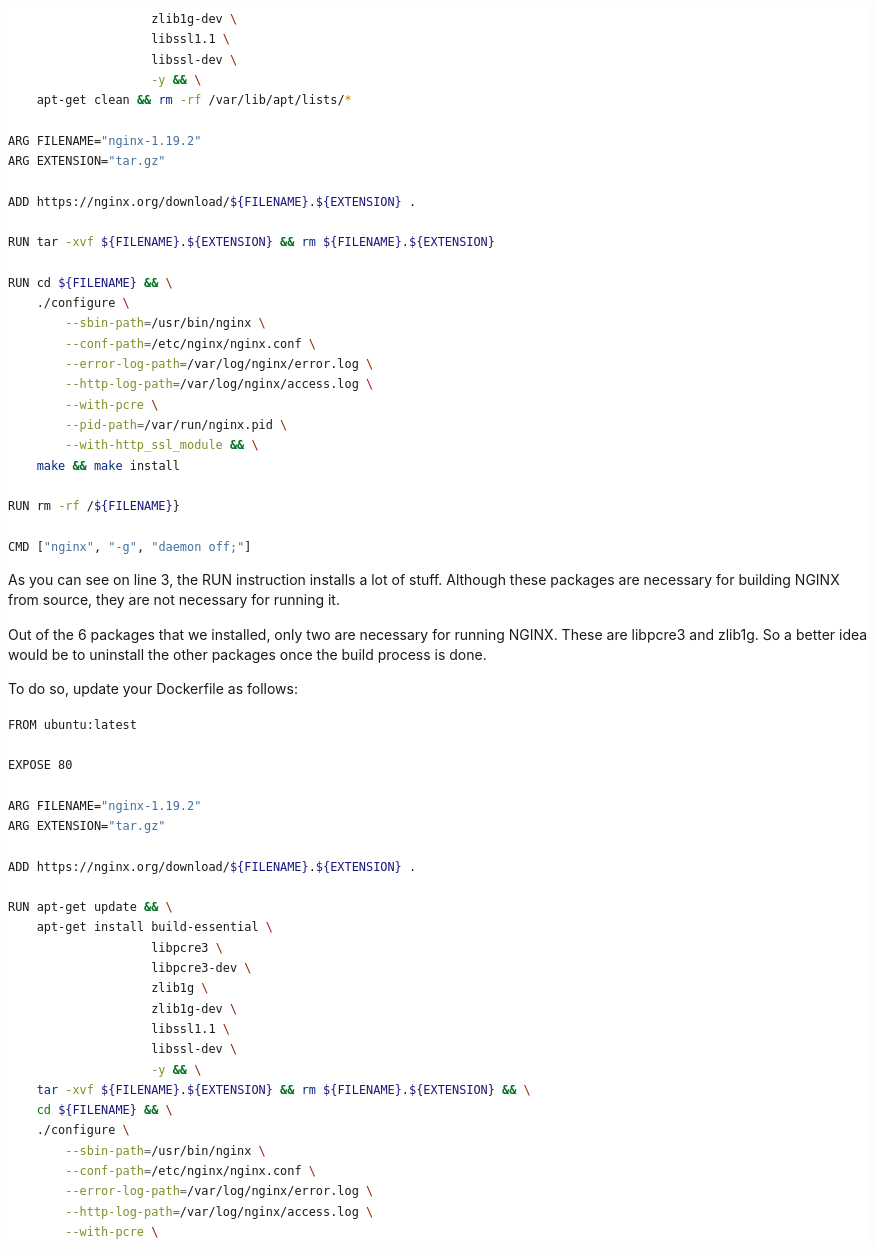 ```bash
                    zlib1g-dev \
                    libssl1.1 \
                    libssl-dev \
                    -y && \
    apt-get clean && rm -rf /var/lib/apt/lists/*

ARG FILENAME="nginx-1.19.2"
ARG EXTENSION="tar.gz"

ADD https://nginx.org/download/${FILENAME}.${EXTENSION} .

RUN tar -xvf ${FILENAME}.${EXTENSION} && rm ${FILENAME}.${EXTENSION}

RUN cd ${FILENAME} && \
    ./configure \
        --sbin-path=/usr/bin/nginx \
        --conf-path=/etc/nginx/nginx.conf \
        --error-log-path=/var/log/nginx/error.log \
        --http-log-path=/var/log/nginx/access.log \
        --with-pcre \
        --pid-path=/var/run/nginx.pid \
        --with-http_ssl_module && \
    make && make install

RUN rm -rf /${FILENAME}}

CMD ["nginx", "-g", "daemon off;"]
```

As you can see on line 3, the RUN instruction installs a lot of stuff. Although these packages are necessary for building NGINX from source, they are not necessary for running it.

Out of the 6 packages that we installed, only two are necessary for running NGINX. These are libpcre3 and zlib1g. So a better idea would be to uninstall the other packages once the build process is done.

To do so, update your Dockerfile as follows:
```bash
FROM ubuntu:latest

EXPOSE 80

ARG FILENAME="nginx-1.19.2"
ARG EXTENSION="tar.gz"

ADD https://nginx.org/download/${FILENAME}.${EXTENSION} .

RUN apt-get update && \
    apt-get install build-essential \ 
                    libpcre3 \
                    libpcre3-dev \
                    zlib1g \
                    zlib1g-dev \
                    libssl1.1 \
                    libssl-dev \
                    -y && \
    tar -xvf ${FILENAME}.${EXTENSION} && rm ${FILENAME}.${EXTENSION} && \
    cd ${FILENAME} && \
    ./configure \
        --sbin-path=/usr/bin/nginx \
        --conf-path=/etc/nginx/nginx.conf \
        --error-log-path=/var/log/nginx/error.log \
        --http-log-path=/var/log/nginx/access.log \
        --with-pcre \
```